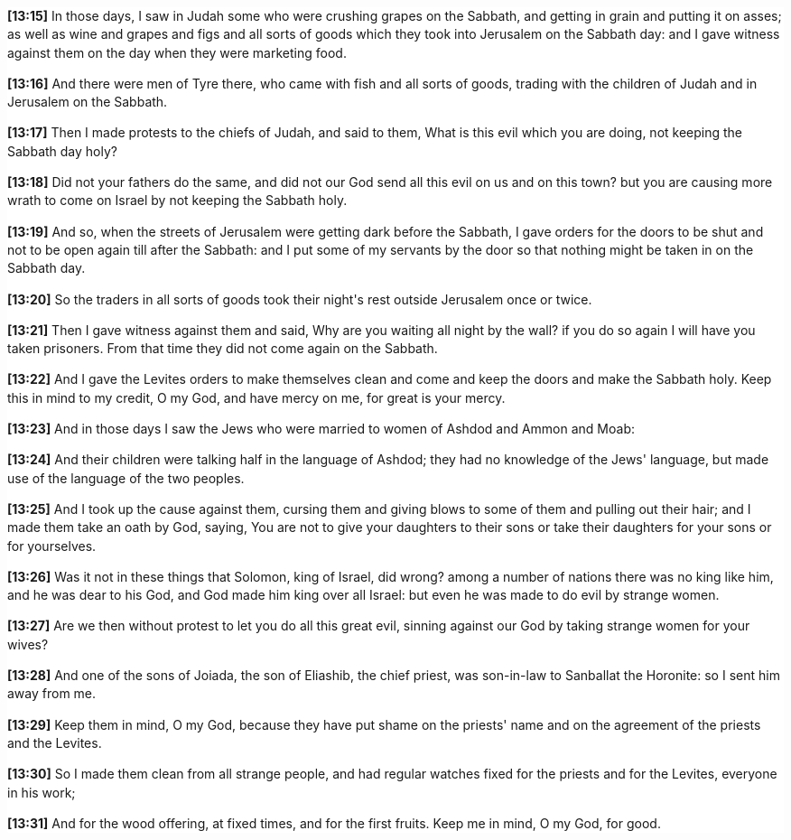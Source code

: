 **[13:15]** In those days, I saw in Judah some who were crushing grapes on the Sabbath, and getting in grain and putting it on asses; as well as wine and grapes and figs and all sorts of goods which they took into Jerusalem on the Sabbath day: and I gave witness against them on the day when they were marketing food.

**[13:16]** And there were men of Tyre there, who came with fish and all sorts of goods, trading with the children of Judah and in Jerusalem on the Sabbath.

**[13:17]** Then I made protests to the chiefs of Judah, and said to them, What is this evil which you are doing, not keeping the Sabbath day holy?

**[13:18]** Did not your fathers do the same, and did not our God send all this evil on us and on this town? but you are causing more wrath to come on Israel by not keeping the Sabbath holy.

**[13:19]** And so, when the streets of Jerusalem were getting dark before the Sabbath, I gave orders for the doors to be shut and not to be open again till after the Sabbath: and I put some of my servants by the door so that nothing might be taken in on the Sabbath day.

**[13:20]** So the traders in all sorts of goods took their night's rest outside Jerusalem once or twice.

**[13:21]** Then I gave witness against them and said, Why are you waiting all night by the wall? if you do so again I will have you taken prisoners. From that time they did not come again on the Sabbath.

**[13:22]** And I gave the Levites orders to make themselves clean and come and keep the doors and make the Sabbath holy. Keep this in mind to my credit, O my God, and have mercy on me, for great is your mercy.

**[13:23]** And in those days I saw the Jews who were married to women of Ashdod and Ammon and Moab:

**[13:24]** And their children were talking half in the language of Ashdod; they had no knowledge of the Jews' language, but made use of the language of the two peoples.

**[13:25]** And I took up the cause against them, cursing them and giving blows to some of them and pulling out their hair; and I made them take an oath by God, saying, You are not to give your daughters to their sons or take their daughters for your sons or for yourselves.

**[13:26]** Was it not in these things that Solomon, king of Israel, did wrong? among a number of nations there was no king like him, and he was dear to his God, and God made him king over all Israel: but even he was made to do evil by strange women.

**[13:27]** Are we then without protest to let you do all this great evil, sinning against our God by taking strange women for your wives?

**[13:28]** And one of the sons of Joiada, the son of Eliashib, the chief priest, was son-in-law to Sanballat the Horonite: so I sent him away from me.

**[13:29]** Keep them in mind, O my God, because they have put shame on the priests' name and on the agreement of the priests and the Levites.

**[13:30]** So I made them clean from all strange people, and had regular watches fixed for the priests and for the Levites, everyone in his work;

**[13:31]** And for the wood offering, at fixed times, and for the first fruits. Keep me in mind, O my God, for good.
